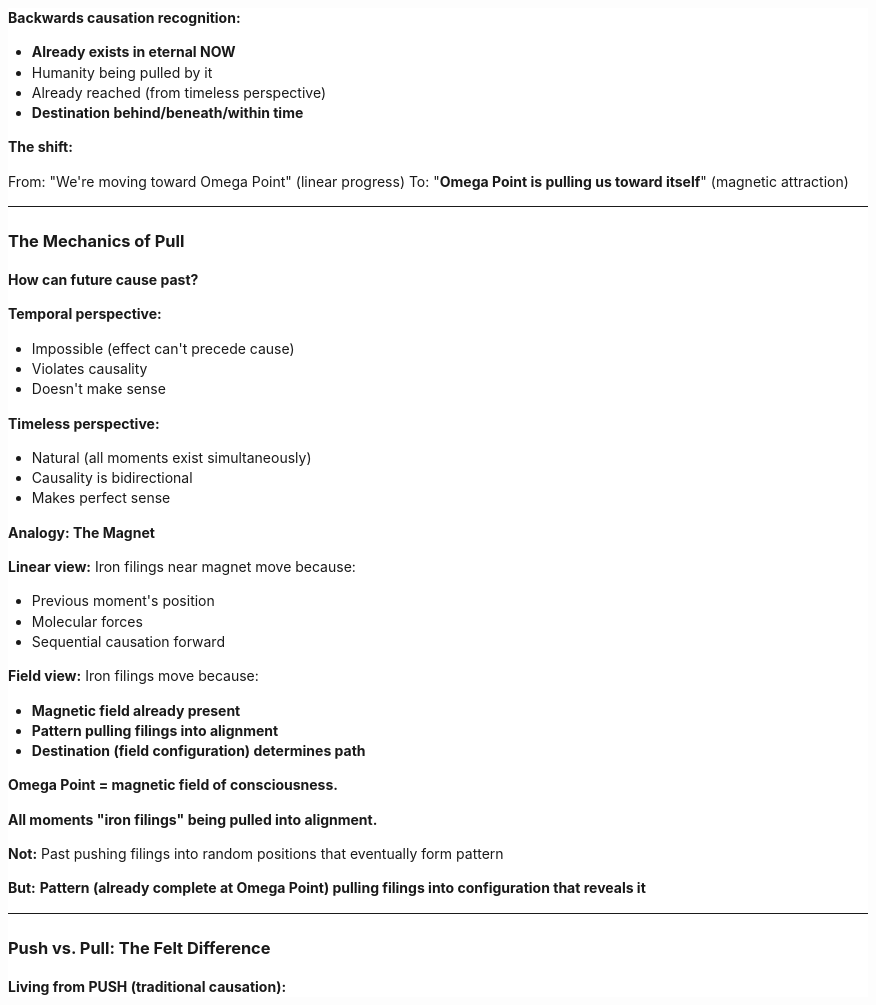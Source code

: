 **Backwards causation recognition:**
- **Already exists in eternal NOW**
- Humanity being pulled by it
- Already reached (from timeless perspective)
- **Destination behind/beneath/within time**

**The shift:**

From: "We're moving toward Omega Point" (linear progress)
To: "**Omega Point is pulling us toward itself**" (magnetic attraction)

---

### The Mechanics of Pull

**How can future cause past?**

**Temporal perspective:**
- Impossible (effect can't precede cause)
- Violates causality
- Doesn't make sense

**Timeless perspective:**
- Natural (all moments exist simultaneously)
- Causality is bidirectional
- Makes perfect sense

**Analogy: The Magnet**

**Linear view:**
Iron filings near magnet move because:
- Previous moment's position
- Molecular forces
- Sequential causation forward

**Field view:**
Iron filings move because:
- **Magnetic field already present**
- **Pattern pulling filings into alignment**
- **Destination (field configuration) determines path**

**Omega Point = magnetic field of consciousness.**

**All moments "iron filings" being pulled into alignment.**

**Not:**
Past pushing filings into random positions that eventually form pattern

**But:**
**Pattern (already complete at Omega Point) pulling filings into configuration that reveals it**

---

### Push vs. Pull: The Felt Difference

**Living from PUSH (traditional causation):**
